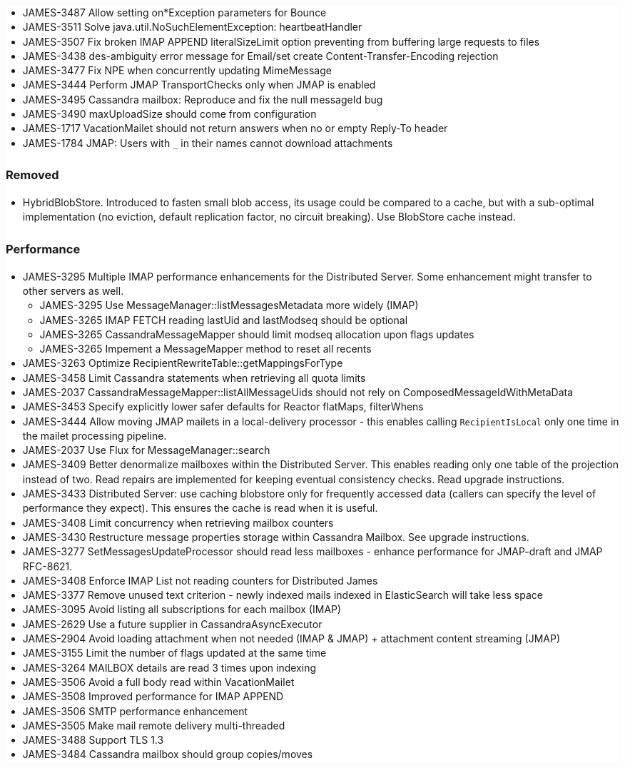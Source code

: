 - JAMES-3487 Allow setting on*Exception parameters for Bounce
- JAMES-3511 Solve java.util.NoSuchElementException: heartbeatHandler
- JAMES-3507 Fix broken IMAP APPEND literalSizeLimit option preventing from buffering large requests to files
- JAMES-3438 des-ambiguity error message for Email/set create Content-Transfer-Encoding rejection
- JAMES-3477 Fix NPE when concurrently updating MimeMessage
- JAMES-3444 Perform JMAP TransportChecks only when JMAP is enabled
- JAMES-3495 Cassandra mailbox: Reproduce and fix the null messageId bug
- JAMES-3490 maxUploadSize should come from configuration
- JAMES-1717 VacationMailet should not return answers when no or empty Reply-To header
- JAMES-1784 JMAP: Users with `_` in their names cannot download attachments

### Removed
- HybridBlobStore. Introduced to fasten small blob access, its usage could be
compared to a cache, but with a sub-optimal implementation (no eviction, default replication factor, no  circuit breaking).
Use BlobStore cache instead.

### Performance
- JAMES-3295 Multiple IMAP performance enhancements for the Distributed Server. Some enhancement might transfer to other servers as well.
  - JAMES-3295 Use MessageManager::listMessagesMetadata more widely (IMAP)
  - JAMES-3265 IMAP FETCH reading lastUid and lastModseq should be optional
  - JAMES-3265 CassandraMessageMapper should limit modseq allocation upon flags updates
  - JAMES-3265 Impement a MessageMapper method to reset all recents
- JAMES-3263 Optimize RecipientRewriteTable::getMappingsForType
- JAMES-3458 Limit Cassandra statements when retrieving all quota limits
- JAMES-2037 CassandraMessageMapper::listAllMessageUids should not rely on ComposedMessageIdWithMetaData
- JAMES-3453 Specify explicitly lower safer defaults for Reactor flatMaps, filterWhens
- JAMES-3444 Allow moving JMAP mailets in a local-delivery processor - this enables calling `RecipientIsLocal` only one time in the mailet processing pipeline.
- JAMES-2037 Use Flux for MessageManager::search
- JAMES-3409 Better denormalize mailboxes within the Distributed Server. This enables reading only one table of the projection instead of two. Read repairs are implemented for keeping eventual consistency checks. Read upgrade instructions.
- JAMES-3433 Distributed Server: use caching blobstore only for frequently accessed data (callers can specify the level of performance they expect). This ensures the cache is read when it is useful.
- JAMES-3408 Limit concurrency when retrieving mailbox counters
- JAMES-3430 Restructure message properties storage within Cassandra Mailbox. See upgrade instructions.
- JAMES-3277 SetMessagesUpdateProcessor should read less mailboxes - enhance performance for JMAP-draft and JMAP RFC-8621.
- JAMES-3408 Enforce IMAP List not reading counters for Distributed James
- JAMES-3377 Remove unused text criterion - newly indexed mails indexed in ElasticSearch will take less space
- JAMES-3095 Avoid listing all subscriptions for each mailbox (IMAP)
- JAMES-2629 Use a future supplier in CassandraAsyncExecutor
- JAMES-2904 Avoid loading attachment when not needed (IMAP & JMAP) + attachment content streaming (JMAP)
- JAMES-3155 Limit the number of flags updated at the same time
- JAMES-3264 MAILBOX details are read 3 times upon indexing
- JAMES-3506 Avoid a full body read within VacationMailet
- JAMES-3508 Improved performance for IMAP APPEND
- JAMES-3506 SMTP performance enhancement
- JAMES-3505 Make mail remote delivery multi-threaded
- JAMES-3488 Support TLS 1.3
- JAMES-3484 Cassandra mailbox should group copies/moves
